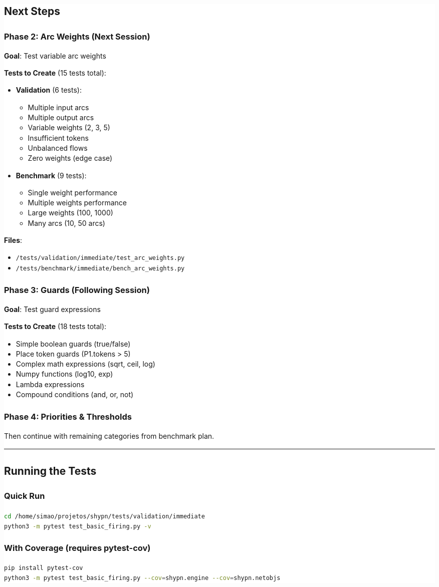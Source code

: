 
## Next Steps

### Phase 2: Arc Weights (Next Session)

**Goal**: Test variable arc weights

**Tests to Create** (15 tests total):
- **Validation** (6 tests):
  - Multiple input arcs
  - Multiple output arcs  
  - Variable weights (2, 3, 5)
  - Insufficient tokens
  - Unbalanced flows
  - Zero weights (edge case)

- **Benchmark** (9 tests):
  - Single weight performance
  - Multiple weights performance
  - Large weights (100, 1000)
  - Many arcs (10, 50 arcs)

**Files**:
- `/tests/validation/immediate/test_arc_weights.py`
- `/tests/benchmark/immediate/bench_arc_weights.py`

### Phase 3: Guards (Following Session)

**Goal**: Test guard expressions

**Tests to Create** (18 tests total):
- Simple boolean guards (true/false)
- Place token guards (P1.tokens > 5)
- Complex math expressions (sqrt, ceil, log)
- Numpy functions (log10, exp)
- Lambda expressions
- Compound conditions (and, or, not)

### Phase 4: Priorities & Thresholds

Then continue with remaining categories from benchmark plan.

---

## Running the Tests

### Quick Run
```bash
cd /home/simao/projetos/shypn/tests/validation/immediate
python3 -m pytest test_basic_firing.py -v
```

### With Coverage (requires pytest-cov)
```bash
pip install pytest-cov
python3 -m pytest test_basic_firing.py --cov=shypn.engine --cov=shypn.netobjs
```

